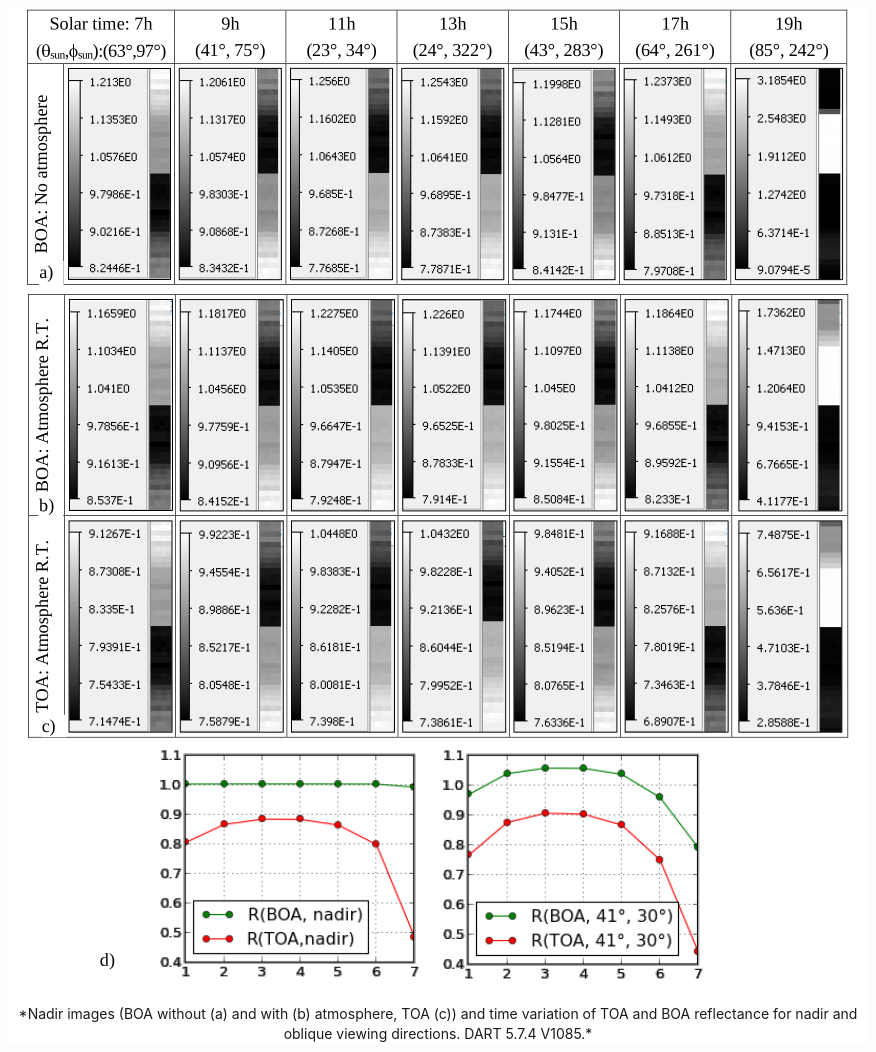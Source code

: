 <center><img src="./media/nadir_images_1.png"></img></center>

<center><img src="./media/nadir_images_2.png"><p>*Nadir images (BOA without (a) and with (b) atmosphere, TOA (c)) and time variation of TOA and BOA reflectance for nadir and oblique viewing directions. DART 5.7.4 V1085.*</p></img></center>
